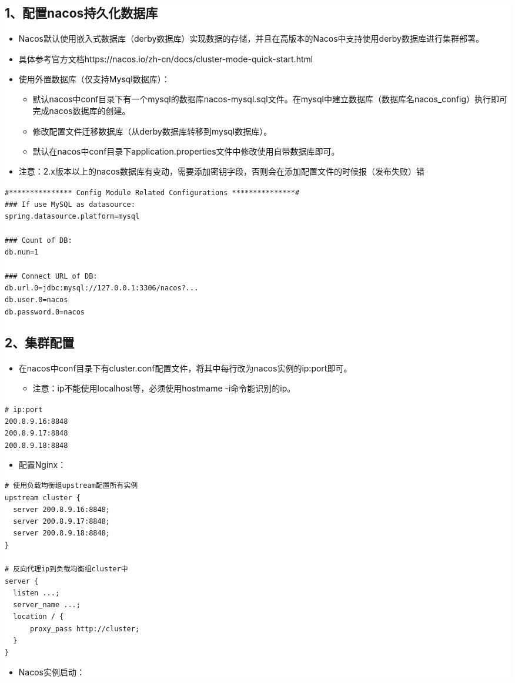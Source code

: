 ## 1、配置nacos持久化数据库

- Nacos默认使用嵌入式数据库（derby数据库）实现数据的存储，并且在高版本的Nacos中支持使用derby数据库进行集群部署。

- 具体参考官方文档https://nacos.io/zh-cn/docs/cluster-mode-quick-start.html

- 使用外置数据库（仅支持Mysql数据库）：

    - 默认nacos中conf目录下有一个mysql的数据库nacos-mysql.sql文件。在mysql中建立数据库（数据库名nacos_config）执行即可完成nacos数据库的创建。

    - 修改配置文件迁移数据库（从derby数据库转移到mysql数据库）。

    - 默认在nacos中conf目录下application.properties文件中修改使用自带数据库即可。

- 注意：2.x版本以上的nacos数据库有变动，需要添加密钥字段，否则会在添加配置文件的时候报（发布失败）错

```properties
#*************** Config Module Related Configurations ***************#
### If use MySQL as datasource:
spring.datasource.platform=mysql

### Count of DB:
db.num=1

### Connect URL of DB:
db.url.0=jdbc:mysql://127.0.0.1:3306/nacos?...
db.user.0=nacos
db.password.0=nacos
```
## 2、集群配置

- 在nacos中conf目录下有cluster.conf配置文件，将其中每行改为nacos实例的ip:port即可。

    - 注意：ip不能使用localhost等，必须使用hostmame -i命令能识别的ip。

```properties
# ip:port
200.8.9.16:8848
200.8.9.17:8848
200.8.9.18:8848
```
- 配置Nginx：

```nginx
# 使用负载均衡组upstream配置所有实例
upstream cluster {
  server 200.8.9.16:8848;
  server 200.8.9.17:8848;
  server 200.8.9.18:8848;
}

# 反向代理ip到负载均衡组cluster中
server {
  listen ...;
  server_name ...;
  location / {
      proxy_pass http://cluster;
  }
}
```
- Nacos实例启动：
